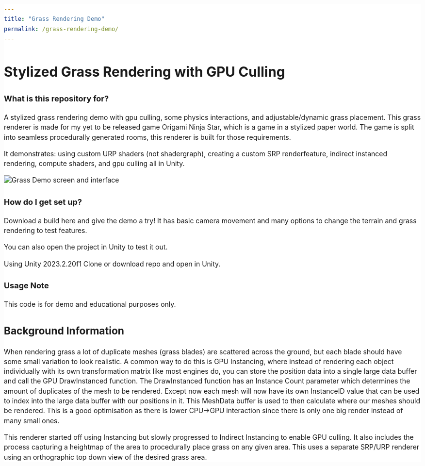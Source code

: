 ```yaml
---
title: "Grass Rendering Demo"
permalink: /grass-rendering-demo/
---
```

# Stylized Grass Rendering with GPU Culling #

### What is this repository for? ###

A stylized grass rendering demo with gpu culling, some physics interactions, and adjustable/dynamic grass placement.
This grass renderer is made for my yet to be released game Origami Ninja Star, which is a game in a stylized paper world. The game is split into seamless procedurally generated rooms, this renderer is built for those requirements.

It demonstrates: using custom URP shaders (not shadergraph), creating a custom SRP renderfeature, indirect instanced rendering, compute shaders, and gpu culling all in Unity.

![Grass Demo screen and interface](https://dknazar.github.io/images/grass_demo.png)

### How do I get set up? ###

[Download a build here](https://bitbucket.org/DKNazar/grass-renderer-demo-unity/downloads/) and give the demo a try!
It has basic camera movement and many options to change the terrain and grass rendering to test features.

You can also open the project in Unity to test it out.

Using Unity 2023.2.20f1
Clone or download repo and open in Unity.

### Usage Note ###

This code is for demo and educational purposes only.

## Background Information ##

When rendering grass a lot of duplicate meshes (grass blades) are scattered across the ground, but each blade should have some small variation to look realistic. A common way to do this is GPU Instancing, where instead of rendering each object individually with its own transformation matrix like most engines do, you can store the position data into a single large data buffer and call the GPU DrawInstanced function. The DrawInstanced function has an Instance Count parameter which determines the amount of duplicates of the mesh to be rendered. Except now each mesh will now have its own InstanceID value that can be used to index into the large data buffer with our positions in it. This MeshData buffer is used to then calculate where our meshes should be rendered. This is a good optimisation as there is lower CPU->GPU interaction since there is only one big render instead of many small ones.

This renderer started off using Instancing but slowly progressed to Indirect Instancing to enable GPU culling. It also includes the process capturing a heightmap of the area to procedurally place grass on any given area. This uses a separate SRP/URP renderer using an orthographic top down view of the desired grass area.
